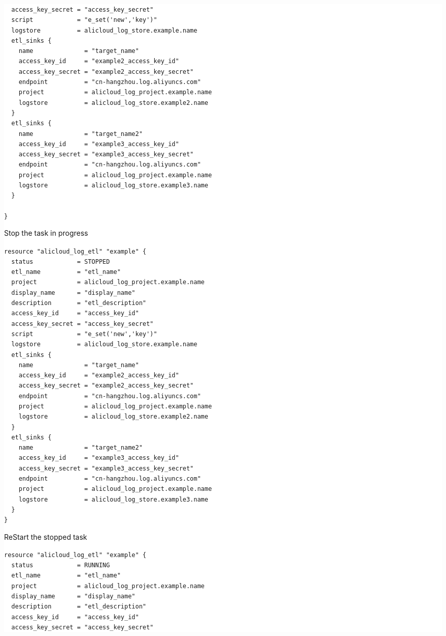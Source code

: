 ```
  access_key_secret = "access_key_secret"
  script            = "e_set('new','key')"
  logstore          = alicloud_log_store.example.name
  etl_sinks {
    name              = "target_name"
    access_key_id     = "example2_access_key_id"
    access_key_secret = "example2_access_key_secret"
    endpoint          = "cn-hangzhou.log.aliyuncs.com"
    project           = alicloud_log_project.example.name
    logstore          = alicloud_log_store.example2.name
  }
  etl_sinks {
    name              = "target_name2"
    access_key_id     = "example3_access_key_id"
    access_key_secret = "example3_access_key_secret"
    endpoint          = "cn-hangzhou.log.aliyuncs.com"
    project           = alicloud_log_project.example.name
    logstore          = alicloud_log_store.example3.name
  }

}

```
Stop the task in progress
```
resource "alicloud_log_etl" "example" {
  status            = STOPPED
  etl_name          = "etl_name"
  project           = alicloud_log_project.example.name
  display_name      = "display_name"
  description       = "etl_description"
  access_key_id     = "access_key_id"
  access_key_secret = "access_key_secret"
  script            = "e_set('new','key')"
  logstore          = alicloud_log_store.example.name
  etl_sinks {
    name              = "target_name"
    access_key_id     = "example2_access_key_id"
    access_key_secret = "example2_access_key_secret"
    endpoint          = "cn-hangzhou.log.aliyuncs.com"
    project           = alicloud_log_project.example.name
    logstore          = alicloud_log_store.example2.name
  }
  etl_sinks {
    name              = "target_name2"
    access_key_id     = "example3_access_key_id"
    access_key_secret = "example3_access_key_secret"
    endpoint          = "cn-hangzhou.log.aliyuncs.com"
    project           = alicloud_log_project.example.name
    logstore          = alicloud_log_store.example3.name
  }
}

```
ReStart the stopped task
```
resource "alicloud_log_etl" "example" {
  status            = RUNNING
  etl_name          = "etl_name"
  project           = alicloud_log_project.example.name
  display_name      = "display_name"
  description       = "etl_description"
  access_key_id     = "access_key_id"
  access_key_secret = "access_key_secret"
```